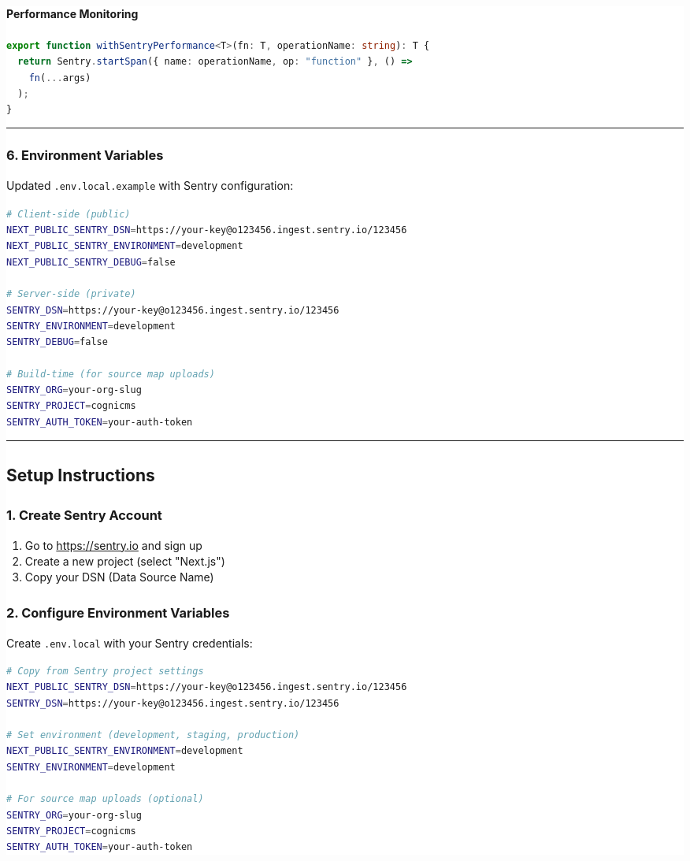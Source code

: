 #### **Performance Monitoring**

```typescript
export function withSentryPerformance<T>(fn: T, operationName: string): T {
  return Sentry.startSpan({ name: operationName, op: "function" }, () =>
    fn(...args)
  );
}
```

---

### 6. Environment Variables

Updated `.env.local.example` with Sentry configuration:

```bash
# Client-side (public)
NEXT_PUBLIC_SENTRY_DSN=https://your-key@o123456.ingest.sentry.io/123456
NEXT_PUBLIC_SENTRY_ENVIRONMENT=development
NEXT_PUBLIC_SENTRY_DEBUG=false

# Server-side (private)
SENTRY_DSN=https://your-key@o123456.ingest.sentry.io/123456
SENTRY_ENVIRONMENT=development
SENTRY_DEBUG=false

# Build-time (for source map uploads)
SENTRY_ORG=your-org-slug
SENTRY_PROJECT=cognicms
SENTRY_AUTH_TOKEN=your-auth-token
```

---

## Setup Instructions

### 1. Create Sentry Account

1. Go to https://sentry.io and sign up
2. Create a new project (select "Next.js")
3. Copy your DSN (Data Source Name)

### 2. Configure Environment Variables

Create `.env.local` with your Sentry credentials:

```bash
# Copy from Sentry project settings
NEXT_PUBLIC_SENTRY_DSN=https://your-key@o123456.ingest.sentry.io/123456
SENTRY_DSN=https://your-key@o123456.ingest.sentry.io/123456

# Set environment (development, staging, production)
NEXT_PUBLIC_SENTRY_ENVIRONMENT=development
SENTRY_ENVIRONMENT=development

# For source map uploads (optional)
SENTRY_ORG=your-org-slug
SENTRY_PROJECT=cognicms
SENTRY_AUTH_TOKEN=your-auth-token
```
